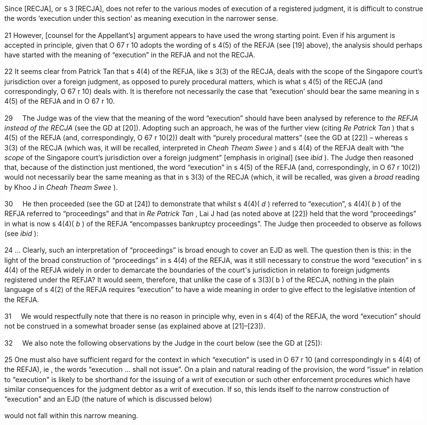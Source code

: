  Since [RECJA], or s 3 [RECJA], does not refer to the various modes of execution of a registered judgment, it is difficult to construe the words ‘execution under this section’ as meaning execution in the narrower sense. 

 21 However, [counsel for the Appellant’s] argument appears to have used the wrong starting point. Even if his argument is accepted in principle, given that O 67 r 10 adopts the wording of s 4(5) of the REFJA (see [19] above), the analysis should perhaps have started with the meaning of “execution” in the REFJA and not the RECJA. 

 22 It seems clear from Patrick Tan that s 4(4) of the REFJA, like s 3(3) of the RECJA, deals with the scope of the Singapore court’s jurisdiction over a foreign judgment, as opposed to purely procedural matters, which is what s 4(5) of the RECJA (and correspondingly, O 67 r 10) deals with. It is therefore not necessarily the case that “execution’ should bear the same meaning in s 4(5) of the REFJA and in O 67 r 10. 

29     The Judge was of the view that the meaning of the word “execution” should have been analysed by reference to _the REFJA instead of the RECJA_ (see the GD at [20]). Adopting such an approach, he was of the further view (citing _Re Patrick Tan_ ) that s 4(5) of the REFJA (and, correspondingly, O 67 r 10(2)) dealt with “purely procedural matters” (see the GD at [22]) – whereas s 3(3) of the RECJA (which was, it will be recalled, interpreted in _Cheah Theam Swee_ ) and s 4(4) of the REFJA dealt with “the _scope_ of the Singapore court’s jurisdiction over a foreign judgment” [emphasis in original] (see _ibid_ ). The Judge then reasoned that, because of the distinction just mentioned, the word “execution” in s 4(5) of the REFJA (and, correspondingly, in O 67 r 10(2)) would not necessarily bear the same meaning as that in s 3(3) of the RECJA (which, it will be recalled, was given a _broad_ reading by Khoo J in _Cheah Theam Swee_ ). 

30     He then proceeded (see the GD at [24]) to demonstrate that whilst s 4(4)( _d_ ) referred to “execution”, s 4(4)( _b_ ) of the REFJA referred to “proceedings” and that in _Re Patrick Tan_ , Lai J had (as noted above at [22]) held that the word “proceedings” in what is now s 4(4)( _b_ ) of the REFJA “encompasses bankruptcy proceedings”. The Judge then proceeded to observe as follows (see _ibid_ ): 

 24 ... Clearly, such an interpretation of “proceedings” is broad enough to cover an EJD as well. The question then is this: in the light of the broad construction of “proceedings” in s 4(4) of the REFJA, was it still necessary to construe the word “execution” in s 4(4) of the REFJA widely in order to demarcate the boundaries of the court's jurisdiction in relation to foreign judgments registered under the REFJA? It would seem, therefore, that unlike the case of s 3(3)( b ) of the RECJA, nothing in the plain language of s 4(2) of the REFJA requires “execution” to have a wide meaning in order to give effect to the legislative intention of the REFJA. 

31     We would respectfully note that there is no reason in principle why, even in s 4(4) of the REFJA, the word “execution” should not be construed in a somewhat broader sense (as explained above at [21]–[23]). 

32     We also note the following observations by the Judge in the court below (see the GD at [25]): 

 25 One must also have sufficient regard for the context in which “execution” is used in O 67 r 10 (and correspondingly in s 4(4) of the REFJA), ie , the words “execution ... shall not issue”. On a plain and natural reading of the provision, the word “issue” in relation to “execution” is likely to be shorthand for the issuing of a writ of execution or such other enforcement procedures which have similar consequences for the judgment debtor as a writ of execution. If so, this lends itself to the narrow construction of “execution” and an EJD (the nature of which is discussed below) 


 would not fall within this narrow meaning. 
